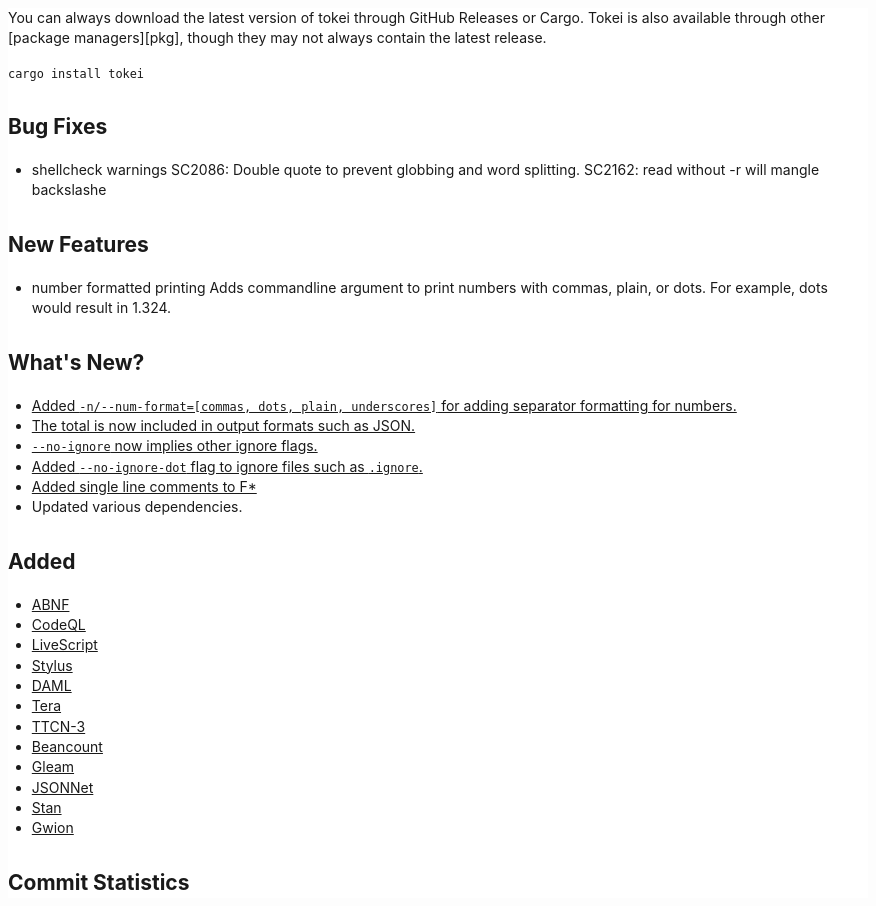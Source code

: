 You can always download the latest version of tokei through GitHub Releases or
Cargo. Tokei is also available through other [package managers][pkg], though
they may not always contain the latest release.

```
cargo install tokei
```

## Bug Fixes

 - <csr-id-e608b7d3443683754e816c8312a9f8c516a9f9f3/> shellcheck warnings
   SC2086: Double quote to prevent globbing and word splitting.
   SC2162: read without -r will mangle backslashe

## New Features

 - <csr-id-b9b022f8c91eaa07b3872faf7e9edb6f7c69c6d7/> number formatted printing
   Adds commandline argument to print numbers with commas, plain, or dots.
   For example, dots would result in 1.324.

## What's New?

- [Added `-n/--num-format=[commas, dots, plain, underscores]` for adding
  separator formatting for numbers.](https://github.com/XAMPPRocky/tokei/pull/591)
- [The total is now included in output formats such as JSON.](https://github.com/XAMPPRocky/tokei/pull/580)
- [`--no-ignore` now implies other ignore flags.](https://github.com/XAMPPRocky/tokei/pull/588)
- [Added `--no-ignore-dot` flag to ignore files such as `.ignore`.](https://github.com/XAMPPRocky/tokei/pull/588)
- [Added single line comments to F\*](https://github.com/XAMPPRocky/tokei/pull/670)
- Updated various dependencies.

## Added

- [ABNF](https://github.com/XAMPPRocky/tokei/pull/577)
- [CodeQL](https://github.com/XAMPPRocky/tokei/pull/604)
- [LiveScript](https://github.com/XAMPPRocky/tokei/pull/607)
- [Stylus](https://github.com/XAMPPRocky/tokei/pull/619)
- [DAML](https://github.com/XAMPPRocky/tokei/pull/620)
- [Tera](https://github.com/XAMPPRocky/tokei/pull/627)
- [TTCN-3](https://github.com/XAMPPRocky/tokei/pull/621)
- [Beancount](https://github.com/XAMPPRocky/tokei/pull/630)
- [Gleam](https://github.com/XAMPPRocky/tokei/pull/646)
- [JSONNet](https://github.com/XAMPPRocky/tokei/pull/634)
- [Stan](https://github.com/XAMPPRocky/tokei/pull/633)
- [Gwion](https://github.com/XAMPPRocky/tokei/pull/659)

## Commit Statistics

<csr-read-only-do-not-edit/>
